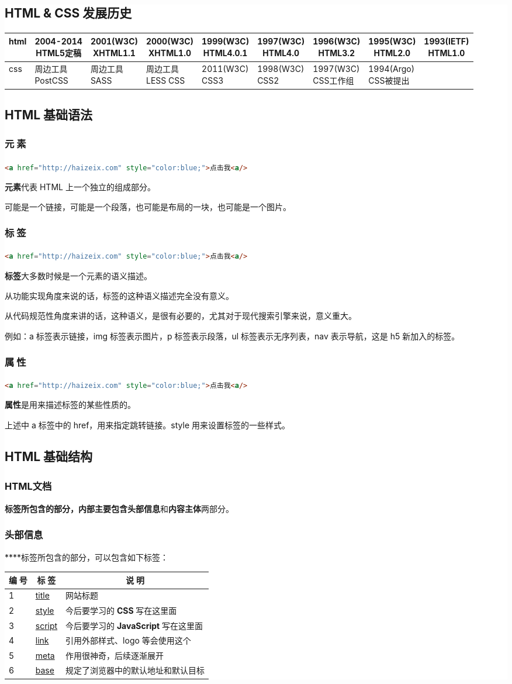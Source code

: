 ## HTML & CSS 发展历史

| html | 2004-2014<br />HTML5定稿 | 2001(W3C)<br/>XHTML1.1 | 2000(W3C)<br/>XHTML1.0 | 1999(W3C)<br/>HTML4.0.1 | 1997(W3C)<br/>HTML4.0 | 1996(W3C)<br/>HTML3.2   | 1995(W3C)<br/>HTML2.0    | 1993(IETF)<br/>HTML1.0 |
| ---- | ------------------------ | ---------------------- | ---------------------- | ----------------------- | --------------------- | ----------------------- | ------------------------ | ---------------------- |
| css  | 周边工具<br/>PostCSS     | 周边工具<br/>SASS      | 周边工具<br/>LESS CSS  | 2011(W3C)<br/>CSS3      | 1998(W3C)<br/>CSS2    | 1997(W3C)<br/>CSS工作组 | 1994(Argo)<br/>CSS被提出 |                        |

## HTML 基础语法

### 元 素

```html
<a href="http://haizeix.com" style="color:blue;">点击我<a/>
```

**元素**代表 HTML 上一个独立的组成部分。

可能是一个链接，可能是一个段落，也可能是布局的一块，也可能是一个图片。

### 标 签

```html
<a href="http://haizeix.com" style="color:blue;">点击我<a/>
```

**标签**大多数时候是一个元素的语义描述。

从功能实现角度来说的话，标签的这种语义描述完全没有意义。

从代码规范性角度来讲的话，这种语义，是很有必要的，尤其对于现代搜索引擎来说，意义重大。

例如：a 标签表示链接，img 标签表示图片，p 标签表示段落，ul 标签表示无序列表，nav 表示导航，这是 h5 新加入的标签。

### 属 性

```html
<a href="http://haizeix.com" style="color:blue;">点击我<a/>
```

**属性**是用来描述标签的某些性质的。

上述中 a 标签中的 href，用来指定跳转链接。style 用来设置标签的一些样式。

## HTML 基础结构

### HTML文档

**<html>**标签所包含的部分，内部主要包含**头部信息**和**内容主体**两部分。

### 头部信息

**<head>**标签所包含的部分，可以包含如下标签：

| 编 号 | 标 签                                                     | 说 明                                  |
| ----- | --------------------------------------------------------- | -------------------------------------- |
| 1     | [title](https://www.w3school.com.cn/tags/tag_title.asp)   | 网站标题                               |
| 2     | [style](https://www.w3school.com.cn/tags/tag_style.asp)   | 今后要学习的 **CSS** 写在这里面        |
| 3     | [script](https://www.w3school.com.cn/tags/tag_script.asp) | 今后要学习的 **JavaScript** 写在这里面 |
| 4     | [link](https://www.w3school.com.cn/tags/tag_link.asp)     | 引用外部样式、logo 等会使用这个        |
| 5     | [meta](https://www.w3school.com.cn/tags/tag_meta.asp)     | 作用很神奇，后续逐渐展开               |
| 6     | [base](https://www.w3school.com.cn/tags/tag_base.asp)     | 规定了浏览器中的默认地址和默认目标     |
